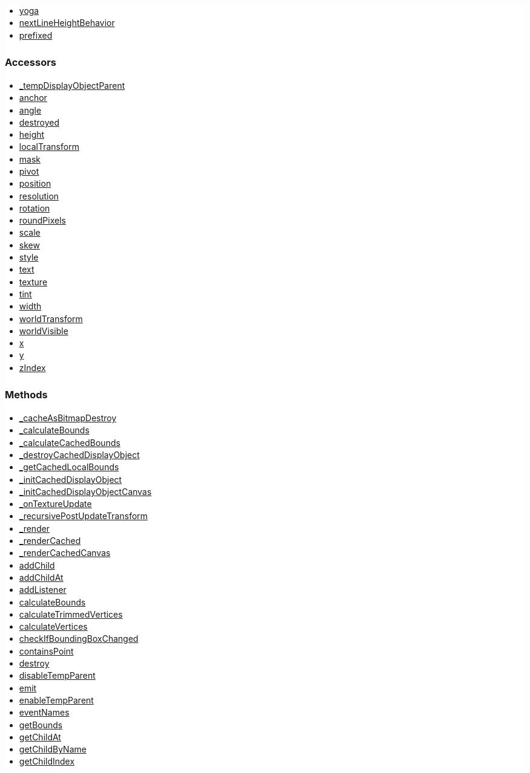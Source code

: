 - [yoga](components_Text._internal_.Text_2.md#yoga)
- [nextLineHeightBehavior](components_Text._internal_.Text_2.md#nextlineheightbehavior)
- [prefixed](components_Text._internal_.Text_2.md#prefixed)

### Accessors

- [\_tempDisplayObjectParent](components_Text._internal_.Text_2.md#_tempdisplayobjectparent)
- [anchor](components_Text._internal_.Text_2.md#anchor)
- [angle](components_Text._internal_.Text_2.md#angle)
- [destroyed](components_Text._internal_.Text_2.md#destroyed)
- [height](components_Text._internal_.Text_2.md#height)
- [localTransform](components_Text._internal_.Text_2.md#localtransform)
- [mask](components_Text._internal_.Text_2.md#mask)
- [pivot](components_Text._internal_.Text_2.md#pivot)
- [position](components_Text._internal_.Text_2.md#position)
- [resolution](components_Text._internal_.Text_2.md#resolution)
- [rotation](components_Text._internal_.Text_2.md#rotation)
- [roundPixels](components_Text._internal_.Text_2.md#roundpixels)
- [scale](components_Text._internal_.Text_2.md#scale)
- [skew](components_Text._internal_.Text_2.md#skew)
- [style](components_Text._internal_.Text_2.md#style)
- [text](components_Text._internal_.Text_2.md#text)
- [texture](components_Text._internal_.Text_2.md#texture)
- [tint](components_Text._internal_.Text_2.md#tint)
- [width](components_Text._internal_.Text_2.md#width)
- [worldTransform](components_Text._internal_.Text_2.md#worldtransform)
- [worldVisible](components_Text._internal_.Text_2.md#worldvisible)
- [x](components_Text._internal_.Text_2.md#x)
- [y](components_Text._internal_.Text_2.md#y)
- [zIndex](components_Text._internal_.Text_2.md#zindex)

### Methods

- [\_cacheAsBitmapDestroy](components_Text._internal_.Text_2.md#_cacheasbitmapdestroy)
- [\_calculateBounds](components_Text._internal_.Text_2.md#_calculatebounds)
- [\_calculateCachedBounds](components_Text._internal_.Text_2.md#_calculatecachedbounds)
- [\_destroyCachedDisplayObject](components_Text._internal_.Text_2.md#_destroycacheddisplayobject)
- [\_getCachedLocalBounds](components_Text._internal_.Text_2.md#_getcachedlocalbounds)
- [\_initCachedDisplayObject](components_Text._internal_.Text_2.md#_initcacheddisplayobject)
- [\_initCachedDisplayObjectCanvas](components_Text._internal_.Text_2.md#_initcacheddisplayobjectcanvas)
- [\_onTextureUpdate](components_Text._internal_.Text_2.md#_ontextureupdate)
- [\_recursivePostUpdateTransform](components_Text._internal_.Text_2.md#_recursivepostupdatetransform)
- [\_render](components_Text._internal_.Text_2.md#_render)
- [\_renderCached](components_Text._internal_.Text_2.md#_rendercached)
- [\_renderCachedCanvas](components_Text._internal_.Text_2.md#_rendercachedcanvas)
- [addChild](components_Text._internal_.Text_2.md#addchild)
- [addChildAt](components_Text._internal_.Text_2.md#addchildat)
- [addListener](components_Text._internal_.Text_2.md#addlistener)
- [calculateBounds](components_Text._internal_.Text_2.md#calculatebounds)
- [calculateTrimmedVertices](components_Text._internal_.Text_2.md#calculatetrimmedvertices)
- [calculateVertices](components_Text._internal_.Text_2.md#calculatevertices)
- [checkIfBoundingBoxChanged](components_Text._internal_.Text_2.md#checkifboundingboxchanged)
- [containsPoint](components_Text._internal_.Text_2.md#containspoint)
- [destroy](components_Text._internal_.Text_2.md#destroy)
- [disableTempParent](components_Text._internal_.Text_2.md#disabletempparent)
- [emit](components_Text._internal_.Text_2.md#emit)
- [enableTempParent](components_Text._internal_.Text_2.md#enabletempparent)
- [eventNames](components_Text._internal_.Text_2.md#eventnames)
- [getBounds](components_Text._internal_.Text_2.md#getbounds)
- [getChildAt](components_Text._internal_.Text_2.md#getchildat)
- [getChildByName](components_Text._internal_.Text_2.md#getchildbyname)
- [getChildIndex](components_Text._internal_.Text_2.md#getchildindex)